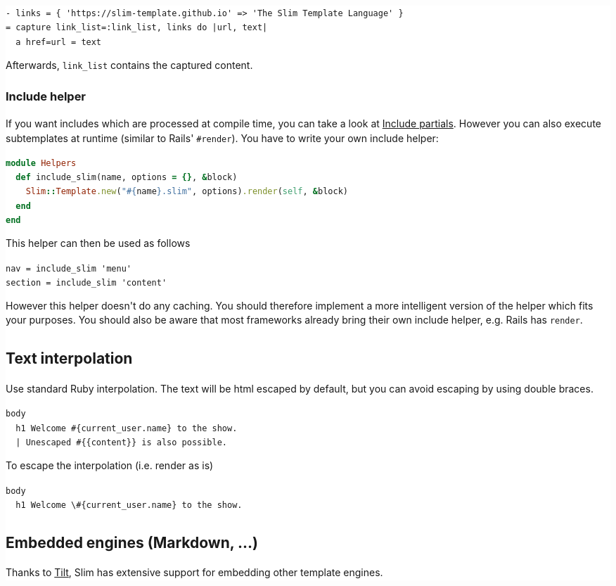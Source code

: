 ```slim
- links = { 'https://slim-template.github.io' => 'The Slim Template Language' }
= capture link_list=:link_list, links do |url, text|
  a href=url = text
```

Afterwards, `link_list` contains the captured content.

### Include helper

If you want includes which are processed at compile time, you can take a look at [Include partials](doc/include.md).
However you can also execute subtemplates at runtime (similar to Rails' `#render`). You have to write your own include helper:

```ruby
module Helpers
  def include_slim(name, options = {}, &block)
    Slim::Template.new("#{name}.slim", options).render(self, &block)
  end
end
```

This helper can then be used as follows

```slim
nav = include_slim 'menu'
section = include_slim 'content'
```

However this helper doesn't do any caching. You should therefore implement a more intelligent version of the helper which
fits your purposes. You should also be aware that most frameworks already bring their own include helper, e.g. Rails has `render`.

## Text interpolation

Use standard Ruby interpolation. The text will be html escaped by default, but you can avoid escaping by using double braces.

```slim
body
  h1 Welcome #{current_user.name} to the show.
  | Unescaped #{{content}} is also possible.
```

To escape the interpolation (i.e. render as is)

```slim
body
  h1 Welcome \#{current_user.name} to the show.
```

## Embedded engines (Markdown, ...)

Thanks to [Tilt](https://github.com/jeremyevans/tilt), Slim has extensive support for embedding other template engines.
